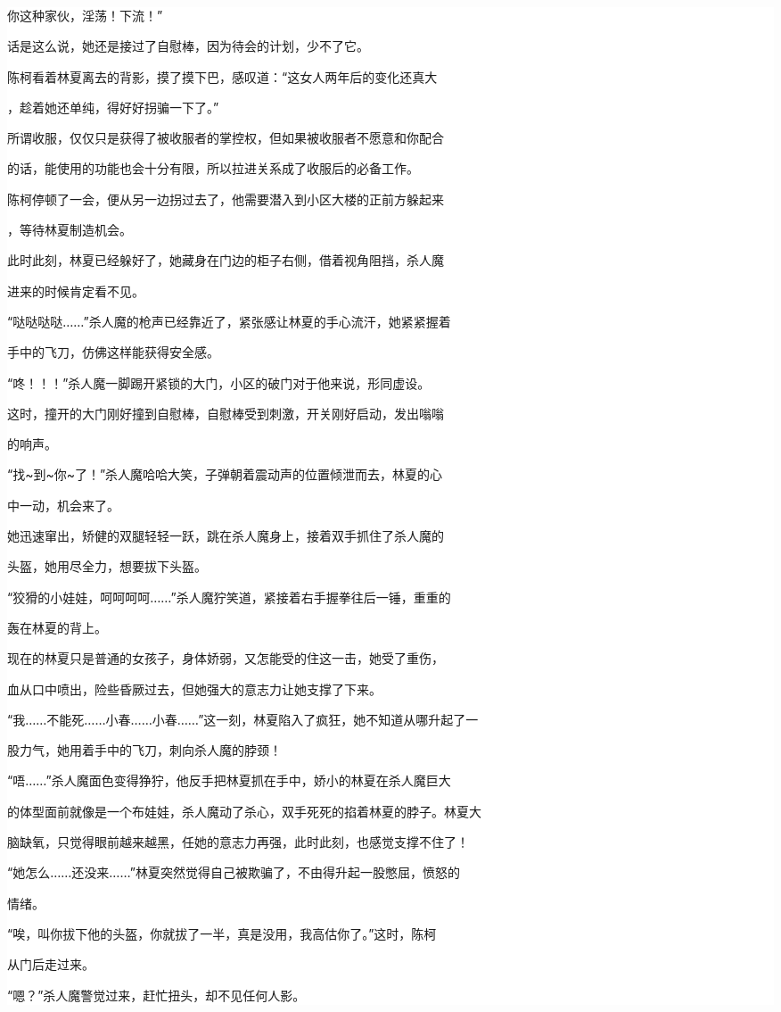 你这种家伙，淫荡！下流！”

话是这么说，她还是接过了自慰棒，因为待会的计划，少不了它。

陈柯看着林夏离去的背影，摸了摸下巴，感叹道：“这女人两年后的变化还真大

，趁着她还单纯，得好好拐骗一下了。”

所谓收服，仅仅只是获得了被收服者的掌控权，但如果被收服者不愿意和你配合

的话，能使用的功能也会十分有限，所以拉进关系成了收服后的必备工作。

陈柯停顿了一会，便从另一边拐过去了，他需要潜入到小区大楼的正前方躲起来

，等待林夏制造机会。

此时此刻，林夏已经躲好了，她藏身在门边的柜子右侧，借着视角阻挡，杀人魔

进来的时候肯定看不见。

“哒哒哒哒……”杀人魔的枪声已经靠近了，紧张感让林夏的手心流汗，她紧紧握着

手中的飞刀，仿佛这样能获得安全感。

“咚！！！”杀人魔一脚踢开紧锁的大门，小区的破门对于他来说，形同虚设。

这时，撞开的大门刚好撞到自慰棒，自慰棒受到刺激，开关刚好启动，发出嗡嗡

的响声。

“找~到~你~了！”杀人魔哈哈大笑，子弹朝着震动声的位置倾泄而去，林夏的心

中一动，机会来了。

她迅速窜出，矫健的双腿轻轻一跃，跳在杀人魔身上，接着双手抓住了杀人魔的

头盔，她用尽全力，想要拔下头盔。

“狡猾的小娃娃，呵呵呵呵……”杀人魔狞笑道，紧接着右手握拳往后一锤，重重的

轰在林夏的背上。

现在的林夏只是普通的女孩子，身体娇弱，又怎能受的住这一击，她受了重伤，

血从口中喷出，险些昏厥过去，但她强大的意志力让她支撑了下来。

“我……不能死……小春……小春……”这一刻，林夏陷入了疯狂，她不知道从哪升起了一

股力气，她用着手中的飞刀，刺向杀人魔的脖颈！

“唔……”杀人魔面色变得狰狞，他反手把林夏抓在手中，娇小的林夏在杀人魔巨大

的体型面前就像是一个布娃娃，杀人魔动了杀心，双手死死的掐着林夏的脖子。林夏大

脑缺氧，只觉得眼前越来越黑，任她的意志力再强，此时此刻，也感觉支撑不住了！

“她怎么……还没来……”林夏突然觉得自己被欺骗了，不由得升起一股憋屈，愤怒的

情绪。

“唉，叫你拔下他的头盔，你就拔了一半，真是没用，我高估你了。”这时，陈柯

从门后走过来。

“嗯？”杀人魔警觉过来，赶忙扭头，却不见任何人影。
